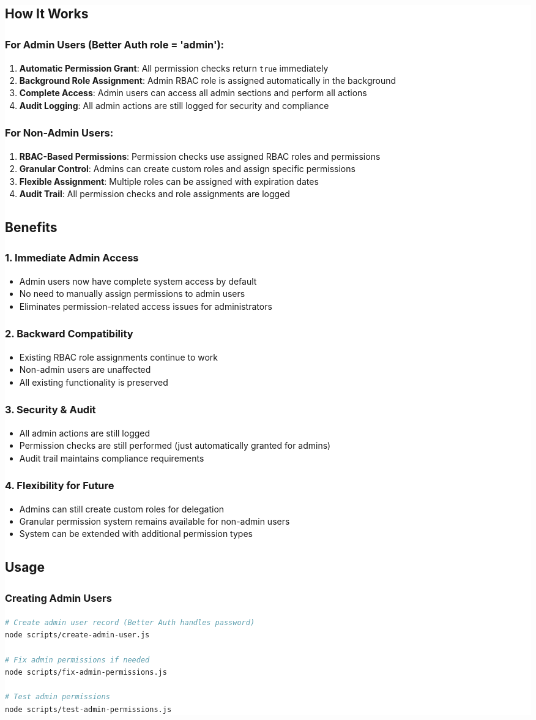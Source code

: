 ## How It Works

### For Admin Users (Better Auth role = 'admin'):
1. **Automatic Permission Grant**: All permission checks return `true` immediately
2. **Background Role Assignment**: Admin RBAC role is assigned automatically in the background
3. **Complete Access**: Admin users can access all admin sections and perform all actions
4. **Audit Logging**: All admin actions are still logged for security and compliance

### For Non-Admin Users:
1. **RBAC-Based Permissions**: Permission checks use assigned RBAC roles and permissions
2. **Granular Control**: Admins can create custom roles and assign specific permissions
3. **Flexible Assignment**: Multiple roles can be assigned with expiration dates
4. **Audit Trail**: All permission checks and role assignments are logged

## Benefits

### 1. **Immediate Admin Access**
- Admin users now have complete system access by default
- No need to manually assign permissions to admin users
- Eliminates permission-related access issues for administrators

### 2. **Backward Compatibility**
- Existing RBAC role assignments continue to work
- Non-admin users are unaffected
- All existing functionality is preserved

### 3. **Security & Audit**
- All admin actions are still logged
- Permission checks are still performed (just automatically granted for admins)
- Audit trail maintains compliance requirements

### 4. **Flexibility for Future**
- Admins can still create custom roles for delegation
- Granular permission system remains available for non-admin users
- System can be extended with additional permission types

## Usage

### Creating Admin Users
```bash
# Create admin user record (Better Auth handles password)
node scripts/create-admin-user.js

# Fix admin permissions if needed
node scripts/fix-admin-permissions.js

# Test admin permissions
node scripts/test-admin-permissions.js
```
